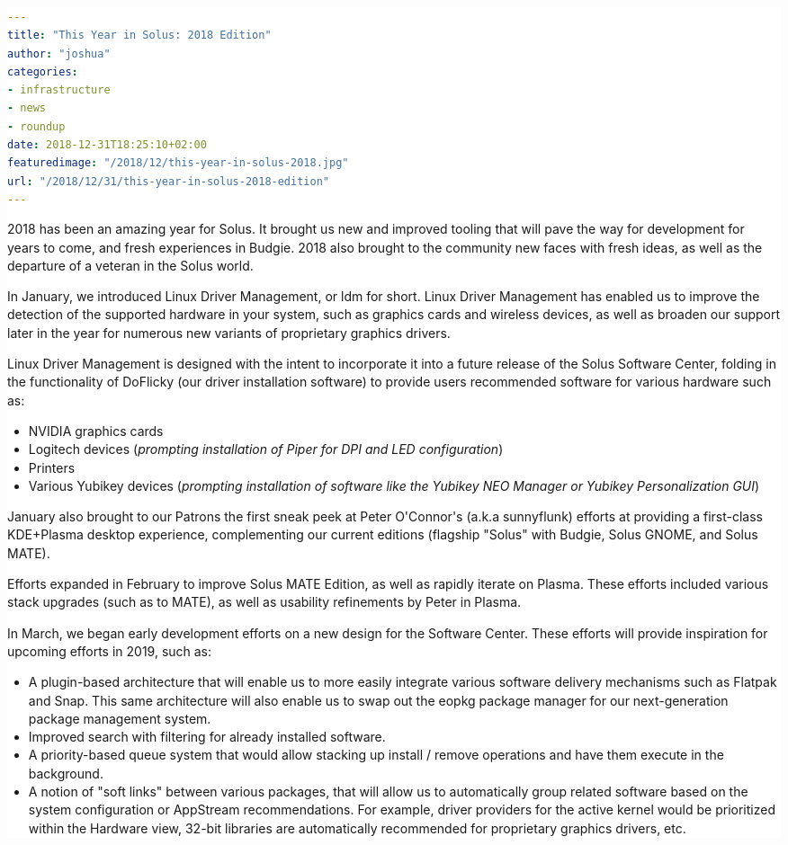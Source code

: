 ```yaml
---
title: "This Year in Solus: 2018 Edition"
author: "joshua"
categories:
- infrastructure
- news
- roundup
date: 2018-12-31T18:25:10+02:00
featuredimage: "/2018/12/this-year-in-solus-2018.jpg"
url: "/2018/12/31/this-year-in-solus-2018-edition"
---
```


2018 has been an amazing year for Solus. It brought us new and improved tooling that will pave the way for development for years to come, and fresh experiences in Budgie. 2018 also brought to the community new faces with fresh ideas, as well as the departure of a veteran in the Solus world.


In January, we introduced Linux Driver Management, or ldm for short. Linux Driver Management has enabled us to improve the detection of the supported hardware in your system, such as graphics cards and wireless devices, as well as broaden our support later in the year for numerous new variants of proprietary graphics drivers.

Linux Driver Management is designed with the intent to incorporate it into a future release of the Solus Software Center, folding in the functionality of DoFlicky (our driver installation software) to provide users recommended software for various hardware such as:

- NVIDIA graphics cards
- Logitech devices (*prompting installation of Piper for DPI and LED configuration*)
- Printers
- Various Yubikey devices (*prompting installation of software like the Yubikey NEO Manager or Yubikey Personalization GUI*)

January also brought to our Patrons the first sneak peek at Peter O'Connor's (a.k.a sunnyflunk) efforts at providing a first-class KDE+Plasma desktop experience, complementing our current editions (flagship "Solus" with Budgie, Solus GNOME, and Solus MATE).

Efforts expanded in February to improve Solus MATE Edition, as well as rapidly iterate on Plasma. These efforts included various stack upgrades (such as to MATE), as well as usability refinements by Peter in Plasma.

In March, we began early development efforts on a new design for the Software Center. These efforts will provide inspiration for upcoming efforts in 2019, such as:

- A plugin-based architecture that will enable us to more easily integrate various software delivery mechanisms such as Flatpak and Snap. This same architecture will also enable us to swap out the eopkg package manager for our next-generation package management system.
- Improved search with filtering for already installed software.
- A priority-based queue system that would allow stacking up install / remove operations and have them execute in the background.
- A notion of "soft links" between various packages, that will allow us to automatically group related software based on the system configuration or AppStream recommendations. For example, driver providers for the active kernel would be prioritized within the Hardware view, 32-bit libraries are automatically recommended for proprietary graphics drivers, etc.
